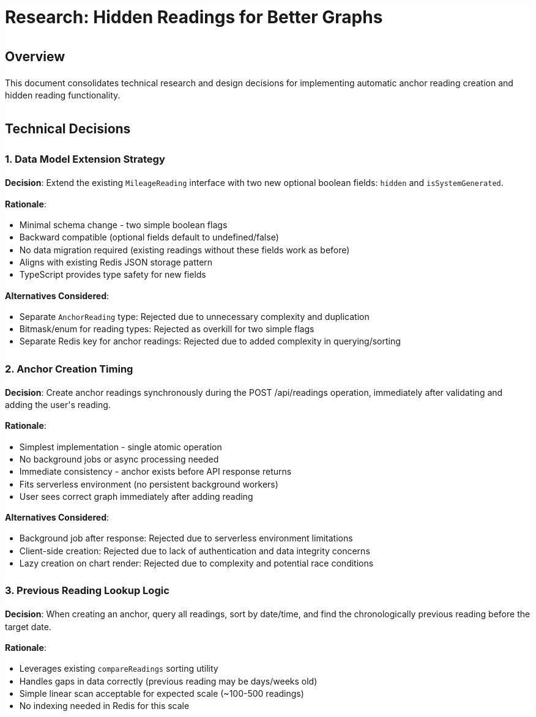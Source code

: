 # Research: Hidden Readings for Better Graphs

## Overview
This document consolidates technical research and design decisions for implementing automatic anchor reading creation and hidden reading functionality.

## Technical Decisions

### 1. Data Model Extension Strategy

**Decision**: Extend the existing `MileageReading` interface with two new optional boolean fields: `hidden` and `isSystemGenerated`.

**Rationale**:
- Minimal schema change - two simple boolean flags
- Backward compatible (optional fields default to undefined/false)
- No data migration required (existing readings without these fields work as before)
- Aligns with existing Redis JSON storage pattern
- TypeScript provides type safety for new fields

**Alternatives Considered**:
- Separate `AnchorReading` type: Rejected due to unnecessary complexity and duplication
- Bitmask/enum for reading types: Rejected as overkill for two simple flags
- Separate Redis key for anchor readings: Rejected due to added complexity in querying/sorting

### 2. Anchor Creation Timing

**Decision**: Create anchor readings synchronously during the POST /api/readings operation, immediately after validating and adding the user's reading.

**Rationale**:
- Simplest implementation - single atomic operation
- No background jobs or async processing needed
- Immediate consistency - anchor exists before API response returns
- Fits serverless environment (no persistent background workers)
- User sees correct graph immediately after adding reading

**Alternatives Considered**:
- Background job after response: Rejected due to serverless environment limitations
- Client-side creation: Rejected due to lack of authentication and data integrity concerns
- Lazy creation on chart render: Rejected due to complexity and potential race conditions

### 3. Previous Reading Lookup Logic

**Decision**: When creating an anchor, query all readings, sort by date/time, and find the chronologically previous reading before the target date.

**Rationale**:
- Leverages existing `compareReadings` sorting utility
- Handles gaps in data correctly (previous reading may be days/weeks old)
- Simple linear scan acceptable for expected scale (~100-500 readings)
- No indexing needed in Redis for this scale
